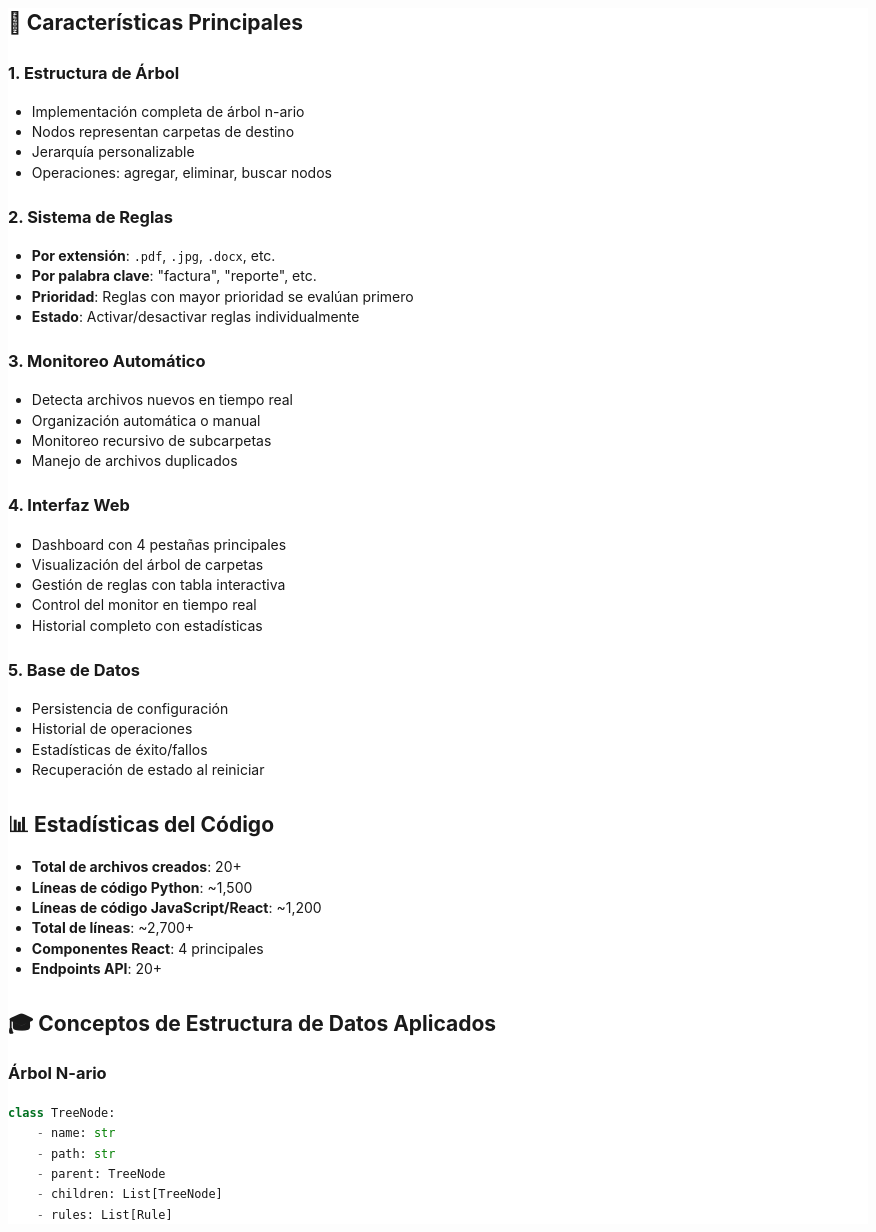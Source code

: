 ## 🔑 Características Principales

### 1. Estructura de Árbol
- Implementación completa de árbol n-ario
- Nodos representan carpetas de destino
- Jerarquía personalizable
- Operaciones: agregar, eliminar, buscar nodos

### 2. Sistema de Reglas
- **Por extensión**: `.pdf`, `.jpg`, `.docx`, etc.
- **Por palabra clave**: "factura", "reporte", etc.
- **Prioridad**: Reglas con mayor prioridad se evalúan primero
- **Estado**: Activar/desactivar reglas individualmente

### 3. Monitoreo Automático
- Detecta archivos nuevos en tiempo real
- Organización automática o manual
- Monitoreo recursivo de subcarpetas
- Manejo de archivos duplicados

### 4. Interfaz Web
- Dashboard con 4 pestañas principales
- Visualización del árbol de carpetas
- Gestión de reglas con tabla interactiva
- Control del monitor en tiempo real
- Historial completo con estadísticas

### 5. Base de Datos
- Persistencia de configuración
- Historial de operaciones
- Estadísticas de éxito/fallos
- Recuperación de estado al reiniciar

## 📊 Estadísticas del Código

- **Total de archivos creados**: 20+
- **Líneas de código Python**: ~1,500
- **Líneas de código JavaScript/React**: ~1,200
- **Total de líneas**: ~2,700+
- **Componentes React**: 4 principales
- **Endpoints API**: 20+

## 🎓 Conceptos de Estructura de Datos Aplicados

### Árbol N-ario
```python
class TreeNode:
    - name: str
    - path: str
    - parent: TreeNode
    - children: List[TreeNode]
    - rules: List[Rule]
```
